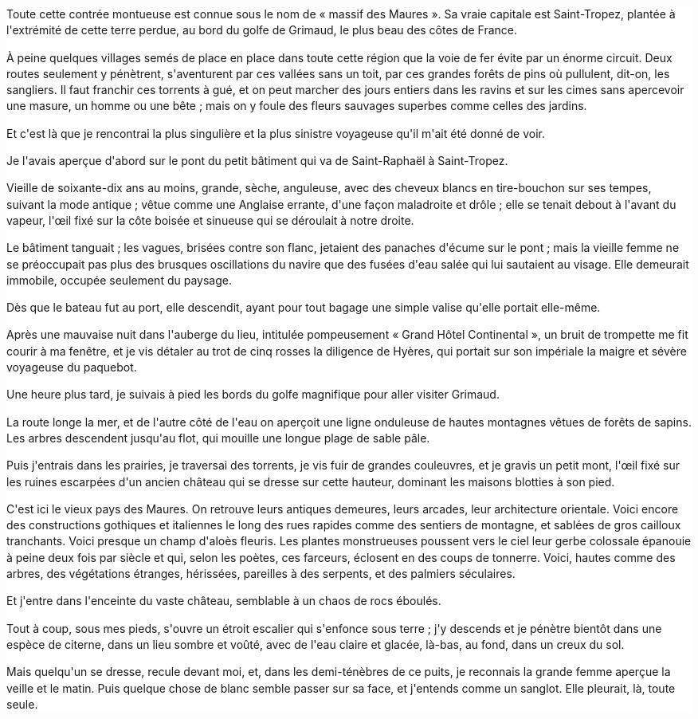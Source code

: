 Toute cette contrée montueuse est connue sous le nom de « massif des Maures ». Sa vraie capitale est Saint-Tropez, plantée à l'extrémité de cette terre perdue, au bord du golfe de Grimaud, le plus beau des côtes de France.

À peine quelques villages semés de place en place dans toute cette région que la voie de fer évite par un énorme circuit. Deux routes seulement y pénètrent, s'aventurent par ces vallées sans un toit, par ces grandes forêts de pins où pullulent, dit-on, les sangliers. Il faut franchir ces torrents à gué, et on peut marcher des jours entiers dans les ravins et sur les cimes sans apercevoir une masure, un homme ou une bête ; mais on y foule des fleurs sauvages superbes comme celles des jardins.

Et c'est là que je rencontrai la plus singulière et la plus sinistre voyageuse qu'il m'ait été donné de voir.

Je l'avais aperçue d'abord sur le pont du petit bâtiment qui va de Saint-Raphaël à Saint-Tropez.

Vieille de soixante-dix ans au moins, grande, sèche, anguleuse, avec des cheveux blancs en tire-bouchon sur ses tempes, suivant la mode antique ; vêtue comme une Anglaise errante, d'une façon maladroite et drôle ; elle se tenait debout à l'avant du vapeur, l'œil fixé sur la côte boisée et sinueuse qui se déroulait à notre droite.

Le bâtiment tanguait ; les vagues, brisées contre son flanc, jetaient des panaches d'écume sur le pont ; mais la vieille femme ne se préoccupait pas plus des brusques oscillations du navire que des fusées d'eau salée qui lui sautaient au visage. Elle demeurait immobile, occupée seulement du paysage.

Dès que le bateau fut au port, elle descendit, ayant pour tout bagage une simple valise qu'elle portait elle-même.

Après une mauvaise nuit dans l'auberge du lieu, intitulée pompeusement « Grand Hôtel Continental », un bruit de trompette me fit courir à ma fenêtre, et je vis détaler au trot de cinq rosses la diligence de Hyères, qui portait sur son impériale la maigre et sévère voyageuse du paquebot.

Une heure plus tard, je suivais à pied les bords du golfe magnifique pour aller visiter Grimaud.

La route longe la mer, et de l'autre côté de l'eau on aperçoit une ligne onduleuse de hautes montagnes vêtues de forêts de sapins. Les arbres descendent jusqu'au flot, qui mouille une longue plage de sable pâle.

Puis j'entrais dans les prairies, je traversai des torrents, je vis fuir de grandes couleuvres, et je gravis un petit mont, l'œil fixé sur les ruines escarpées d'un ancien château qui se dresse sur cette hauteur, dominant les maisons blotties à son pied.

C'est ici le vieux pays des Maures. On retrouve leurs antiques demeures, leurs arcades, leur architecture orientale. Voici encore des constructions gothiques et italiennes le long des rues rapides comme des sentiers de montagne, et sablées de gros cailloux tranchants. Voici presque un champ d'aloès fleuris. Les plantes monstrueuses poussent vers le ciel leur gerbe colossale épanouie à peine deux fois par siècle et qui, selon les poètes, ces farceurs, éclosent en des coups de tonnerre. Voici, hautes comme des arbres, des végétations étranges, hérissées, pareilles à des serpents, et des palmiers séculaires.

Et j'entre dans l'enceinte du vaste château, semblable à un chaos de rocs éboulés.

Tout à coup, sous mes pieds, s'ouvre un étroit escalier qui s'enfonce sous terre ; j'y descends et je pénètre bientôt dans une espèce de citerne, dans un lieu sombre et voûté, avec de l'eau claire et glacée, là-bas, au fond, dans un creux du sol.

Mais quelqu'un se dresse, recule devant moi, et, dans les demi-ténèbres de ce puits, je reconnais la grande femme aperçue la veille et le matin. Puis quelque chose de blanc semble passer sur sa face, et j'entends comme un sanglot. Elle pleurait, là, toute seule.
